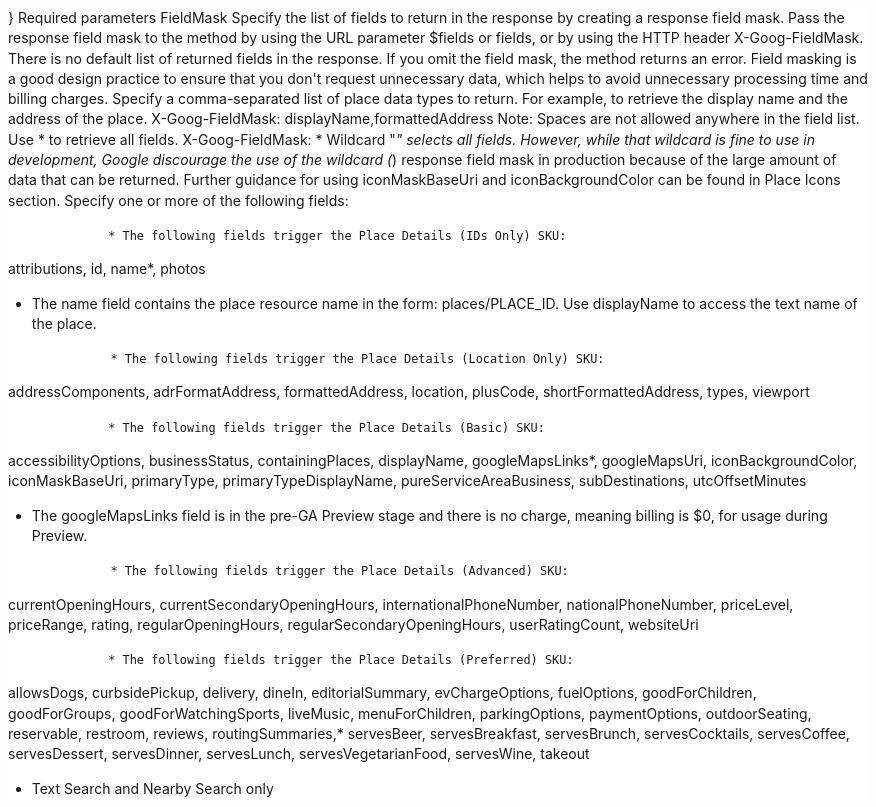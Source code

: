 }
Required parameters
FieldMask
Specify the list of fields to return in the response by creating a response field mask. Pass the response field mask to the method by using the URL parameter $fields or fields, or by using the HTTP header X-Goog-FieldMask. There is no default list of returned fields in the response. If you omit the field mask, the method returns an error.
Field masking is a good design practice to ensure that you don't request unnecessary data, which helps to avoid unnecessary processing time and billing charges.
Specify a comma-separated list of place data types to return. For example, to retrieve the display name and the address of the place.
X-Goog-FieldMask: displayName,formattedAddress
Note: Spaces are not allowed anywhere in the field list.
Use * to retrieve all fields.
X-Goog-FieldMask: *
Wildcard "*" selects all fields. However, while that wildcard is fine to use in development, Google discourage the use of the wildcard (*) response field mask in production because of the large amount of data that can be returned. Further guidance for using iconMaskBaseUri and iconBackgroundColor can be found in Place Icons section.
Specify one or more of the following fields:

                  * The following fields trigger the Place Details (IDs Only) SKU:

attributions, id, name*, photos

 * The name field contains the place resource name in the form: places/PLACE_ID. Use displayName to access the text name of the place.

                  * The following fields trigger the Place Details (Location Only) SKU:

addressComponents, adrFormatAddress, formattedAddress, location, plusCode, shortFormattedAddress, types, viewport

                  * The following fields trigger the Place Details (Basic) SKU:

accessibilityOptions, businessStatus, containingPlaces, displayName, googleMapsLinks*, googleMapsUri, iconBackgroundColor, iconMaskBaseUri, primaryType, primaryTypeDisplayName, pureServiceAreaBusiness, subDestinations, utcOffsetMinutes

 * The googleMapsLinks field is in the pre-GA Preview stage and there is no charge, meaning billing is $0, for usage during Preview.

                  * The following fields trigger the Place Details (Advanced) SKU:

currentOpeningHours, currentSecondaryOpeningHours, internationalPhoneNumber, nationalPhoneNumber, priceLevel, priceRange, rating, regularOpeningHours, regularSecondaryOpeningHours, userRatingCount, websiteUri

                  * The following fields trigger the Place Details (Preferred) SKU:

allowsDogs, curbsidePickup, delivery, dineIn, editorialSummary, evChargeOptions, fuelOptions, goodForChildren, goodForGroups, goodForWatchingSports, liveMusic, menuForChildren, parkingOptions, paymentOptions, outdoorSeating, reservable, restroom, reviews, routingSummaries,* servesBeer, servesBreakfast, servesBrunch, servesCocktails, servesCoffee, servesDessert, servesDinner, servesLunch, servesVegetarianFood, servesWine, takeout

 * Text Search and Nearby Search only
